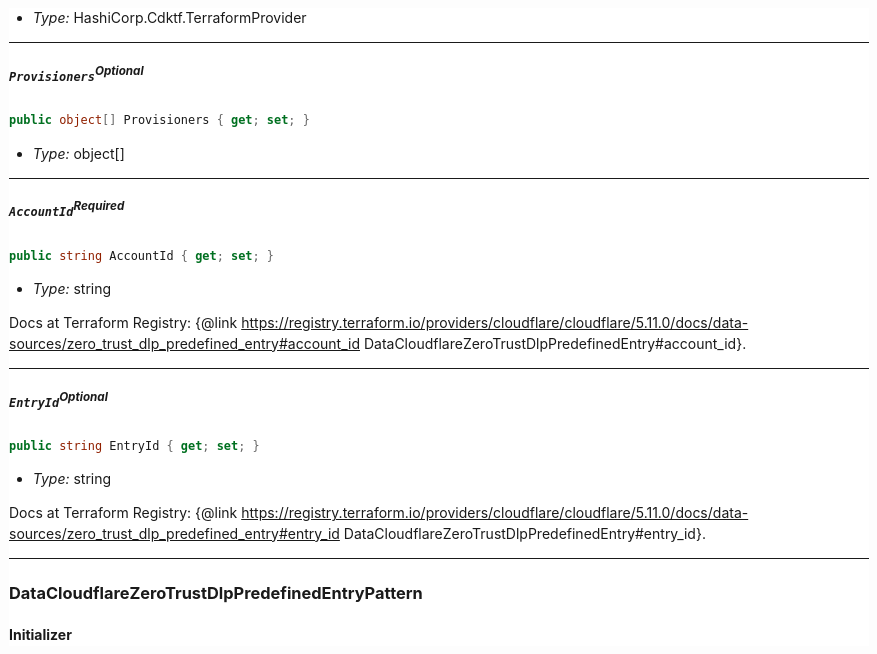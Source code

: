 - *Type:* HashiCorp.Cdktf.TerraformProvider

---

##### `Provisioners`<sup>Optional</sup> <a name="Provisioners" id="@cdktf/provider-cloudflare.dataCloudflareZeroTrustDlpPredefinedEntry.DataCloudflareZeroTrustDlpPredefinedEntryConfig.property.provisioners"></a>

```csharp
public object[] Provisioners { get; set; }
```

- *Type:* object[]

---

##### `AccountId`<sup>Required</sup> <a name="AccountId" id="@cdktf/provider-cloudflare.dataCloudflareZeroTrustDlpPredefinedEntry.DataCloudflareZeroTrustDlpPredefinedEntryConfig.property.accountId"></a>

```csharp
public string AccountId { get; set; }
```

- *Type:* string

Docs at Terraform Registry: {@link https://registry.terraform.io/providers/cloudflare/cloudflare/5.11.0/docs/data-sources/zero_trust_dlp_predefined_entry#account_id DataCloudflareZeroTrustDlpPredefinedEntry#account_id}.

---

##### `EntryId`<sup>Optional</sup> <a name="EntryId" id="@cdktf/provider-cloudflare.dataCloudflareZeroTrustDlpPredefinedEntry.DataCloudflareZeroTrustDlpPredefinedEntryConfig.property.entryId"></a>

```csharp
public string EntryId { get; set; }
```

- *Type:* string

Docs at Terraform Registry: {@link https://registry.terraform.io/providers/cloudflare/cloudflare/5.11.0/docs/data-sources/zero_trust_dlp_predefined_entry#entry_id DataCloudflareZeroTrustDlpPredefinedEntry#entry_id}.

---

### DataCloudflareZeroTrustDlpPredefinedEntryPattern <a name="DataCloudflareZeroTrustDlpPredefinedEntryPattern" id="@cdktf/provider-cloudflare.dataCloudflareZeroTrustDlpPredefinedEntry.DataCloudflareZeroTrustDlpPredefinedEntryPattern"></a>

#### Initializer <a name="Initializer" id="@cdktf/provider-cloudflare.dataCloudflareZeroTrustDlpPredefinedEntry.DataCloudflareZeroTrustDlpPredefinedEntryPattern.Initializer"></a>
